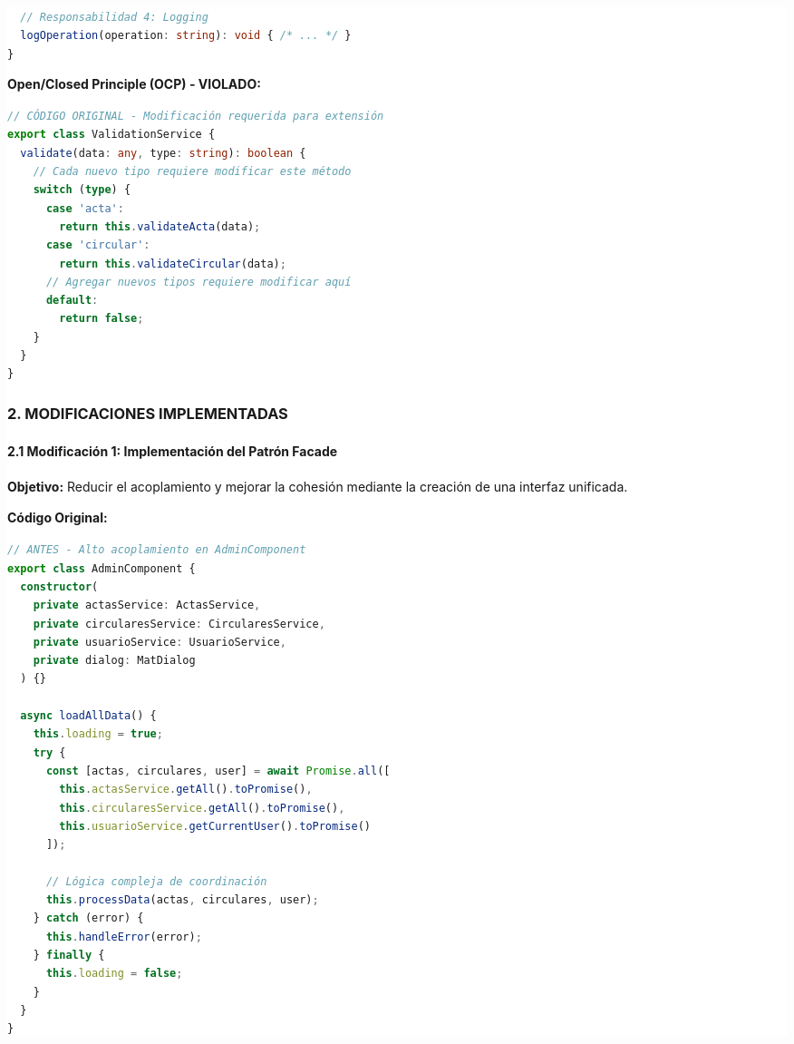 ```typescript
  // Responsabilidad 4: Logging
  logOperation(operation: string): void { /* ... */ }
}
```

**Open/Closed Principle (OCP) - VIOLADO:**
```typescript
// CÓDIGO ORIGINAL - Modificación requerida para extensión
export class ValidationService {
  validate(data: any, type: string): boolean {
    // Cada nuevo tipo requiere modificar este método
    switch (type) {
      case 'acta':
        return this.validateActa(data);
      case 'circular':
        return this.validateCircular(data);
      // Agregar nuevos tipos requiere modificar aquí
      default:
        return false;
    }
  }
}
```

### 2. MODIFICACIONES IMPLEMENTADAS

#### 2.1 Modificación 1: Implementación del Patrón Facade

**Objetivo:** Reducir el acoplamiento y mejorar la cohesión mediante la creación de una interfaz unificada.

**Código Original:**
```typescript
// ANTES - Alto acoplamiento en AdminComponent
export class AdminComponent {
  constructor(
    private actasService: ActasService,
    private circularesService: CircularesService,
    private usuarioService: UsuarioService,
    private dialog: MatDialog
  ) {}

  async loadAllData() {
    this.loading = true;
    try {
      const [actas, circulares, user] = await Promise.all([
        this.actasService.getAll().toPromise(),
        this.circularesService.getAll().toPromise(),
        this.usuarioService.getCurrentUser().toPromise()
      ]);
      
      // Lógica compleja de coordinación
      this.processData(actas, circulares, user);
    } catch (error) {
      this.handleError(error);
    } finally {
      this.loading = false;
    }
  }
}
```
